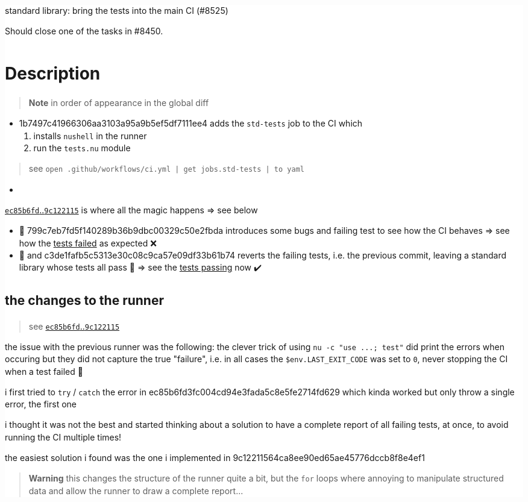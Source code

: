 standard library: bring the tests into the main CI (#8525)

Should close one of the tasks in #8450.

# Description
> **Note**
> in order of appearance in the global diff

- 1b7497c41966306aa3103a95a9b5ef5df7111ee4 adds the `std-tests` job to
the CI which
  1. installs `nushell` in the runner
  2. run the `tests.nu` module
> see `open .github/workflows/ci.yml | get jobs.std-tests | to yaml`

-
[`ec85b6fd`..`9c122115`](ec85b6fd3fc004cd94e3fada5c8e5fe2714fd629..9c12211564ca8ee90ed65ae45776dccb8f8e4ef1)
is where all the magic happens => see below
- :test_tube: 799c7eb7fd5f140289b36b9dbc00329c50e2fbda introduces some
bugs and failing test to see how the CI behaves => see how the [tests
failed](https://github.com/nushell/nushell/actions/runs/4460098237/jobs/7833018256)
as expected :x:
- :test_tube: and c3de1fafb5c5313e30c08c9ca57e09df33b61b74 reverts the
failing tests, i.e. the previous commit, leaving a standard library
whose tests all pass :tada: => see the [tests
passing](https://github.com/nushell/nushell/actions/runs/4460153434/jobs/7833110719?pr=8525#step:5:1)
now :heavy_check_mark:

## the changes to the runner
> see
[`ec85b6fd`..`9c122115`](ec85b6fd3fc004cd94e3fada5c8e5fe2714fd629..9c12211564ca8ee90ed65ae45776dccb8f8e4ef1)

the issue with the previous runner was the following: the clever trick
of using `nu -c "use ...; test"` did print the errors when occuring but
they did not capture the true "failure", i.e. in all cases the
`$env.LAST_EXIT_CODE` was set to `0`, never stopping the CI when a test
failed :thinking:

i first tried to `try` / `catch` the error in
ec85b6fd3fc004cd94e3fada5c8e5fe2714fd629 which kinda worked but only
throw a single error, the first one

i thought it was not the best and started thinking about a solution to
have a complete report of all failing tests, at once, to avoid running
the CI multiple times!

the easiest solution i found was the one i implemented in
9c12211564ca8ee90ed65ae45776dccb8f8e4ef1
> **Warning**
> this changes the structure of the runner quite a bit, but the `for`
loops where annoying to manipulate structured data and allow the runner
to draw a complete report...
